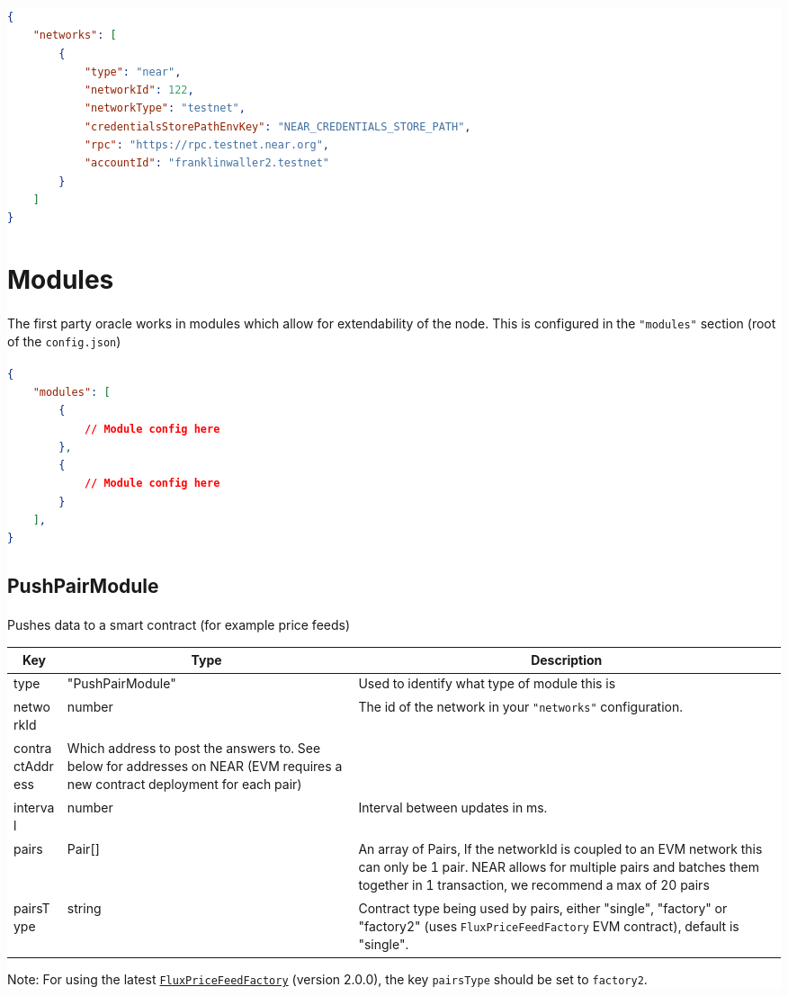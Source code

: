 ```JSON
{
    "networks": [
        {
            "type": "near",
            "networkId": 122,
            "networkType": "testnet",
            "credentialsStorePathEnvKey": "NEAR_CREDENTIALS_STORE_PATH",
            "rpc": "https://rpc.testnet.near.org",
            "accountId": "franklinwaller2.testnet"
        }
    ]
}
```

# Modules

The first party oracle works in modules which allow for extendability of the node. This is configured in the `"modules"` section (root of the `config.json`)

```JSON
{
    "modules": [
        {
            // Module config here
        },
        {
            // Module config here
        }
    ],
}
```

## PushPairModule

Pushes data to a smart contract (for example price feeds)

|Key|Type|Description|
|---|---|---|
|type|"PushPairModule"| Used to identify what type of module this is|
|networkId|number|The id of the network in your `"networks"` configuration.|
|contractAddress|Which address to post the answers to. See below for addresses on NEAR (EVM requires a new contract deployment for each pair)|
|interval|number|Interval between updates in ms.|
|pairs|Pair[]|An array of Pairs, If the networkId is coupled to an EVM network this can only be 1 pair. NEAR allows for multiple pairs and batches them together in 1 transaction, we recommend a max of 20 pairs|
|pairsType|string|Contract type being used by pairs, either "single", "factory" or "factory2" (uses `FluxPriceFeedFactory` EVM contract), default is "single".|

Note: For using the latest [`FluxPriceFeedFactory`](https://github.com/fluxprotocol/fpo-evm/blob/main/contracts/FluxPriceFeedFactory.sol) (version 2.0.0), the key `pairsType` should be set to `factory2`.
